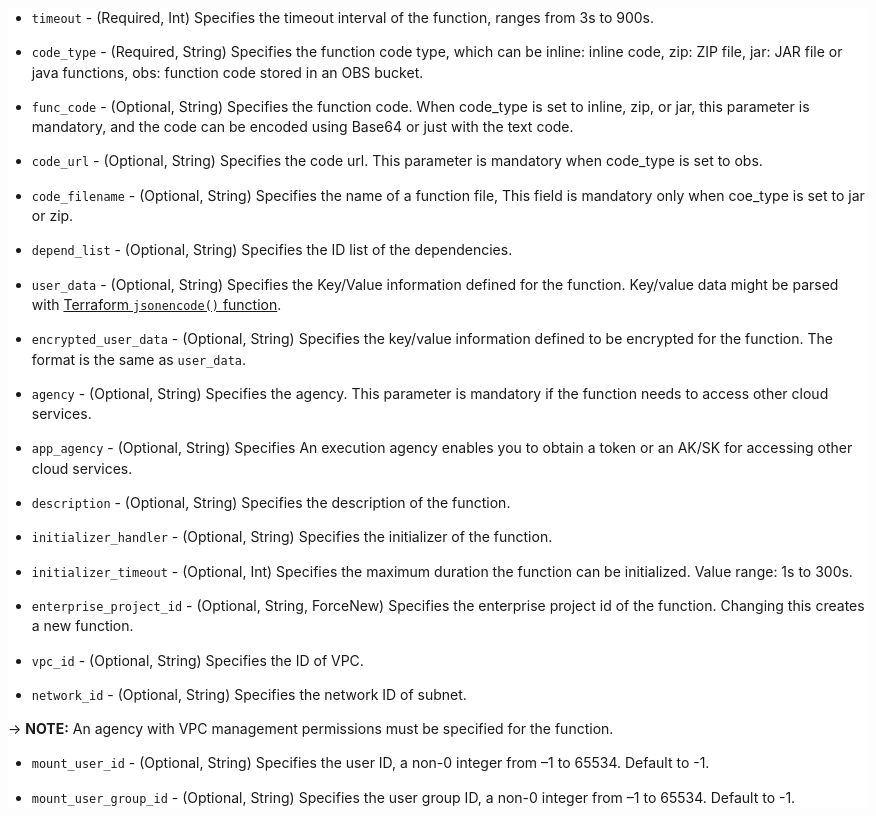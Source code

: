 * `timeout` - (Required, Int) Specifies the timeout interval of the function, ranges from 3s to 900s.

* `code_type` - (Required, String) Specifies the function code type, which can be inline: inline code, zip: ZIP file,
  jar: JAR file or java functions, obs: function code stored in an OBS bucket.

* `func_code` - (Optional, String) Specifies the function code. When code_type is set to inline, zip, or jar, this
  parameter is mandatory, and the code can be encoded using Base64 or just with the text code.

* `code_url` - (Optional, String) Specifies the code url. This parameter is mandatory when code_type is set to obs.

* `code_filename` - (Optional, String) Specifies the name of a function file, This field is mandatory only when coe_type
  is set to jar or zip.

* `depend_list` - (Optional, String) Specifies the ID list of the dependencies.

* `user_data` - (Optional, String) Specifies the Key/Value information defined for the function. Key/value data might be
  parsed with [Terraform `jsonencode()` function]('https://www.terraform.io/docs/language/functions/jsonencode.html').

* `encrypted_user_data` - (Optional, String) Specifies the key/value information defined to be encrypted for the
  function. The format is the same as `user_data`.

* `agency` - (Optional, String) Specifies the agency. This parameter is mandatory if the function needs to access other
  cloud services.

* `app_agency` - (Optional, String) Specifies An execution agency enables you to obtain a token or an AK/SK for
  accessing other cloud services.

* `description` - (Optional, String) Specifies the description of the function.

* `initializer_handler` - (Optional, String) Specifies the initializer of the function.

* `initializer_timeout` - (Optional, Int) Specifies the maximum duration the function can be initialized. Value range:
  1s to 300s.

* `enterprise_project_id` - (Optional, String, ForceNew) Specifies the enterprise project id of the function. Changing
  this creates a new function.

* `vpc_id`  - (Optional, String) Specifies the ID of VPC.

* `network_id`  - (Optional, String) Specifies the network ID of subnet.

-> **NOTE:** An agency with VPC management permissions must be specified for the function.

* `mount_user_id` - (Optional, String) Specifies the user ID, a non-0 integer from –1 to 65534. Default to -1.

* `mount_user_group_id` - (Optional, String) Specifies the user group ID, a non-0 integer from –1 to 65534. Default to
  -1.
